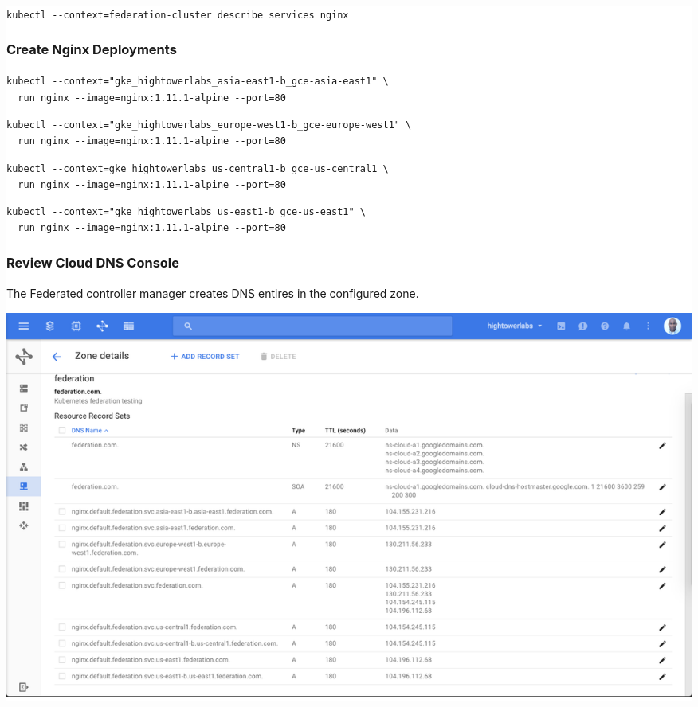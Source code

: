 ```
kubectl --context=federation-cluster describe services nginx
```

### Create Nginx Deployments

```
kubectl --context="gke_hightowerlabs_asia-east1-b_gce-asia-east1" \
  run nginx --image=nginx:1.11.1-alpine --port=80
```

```
kubectl --context="gke_hightowerlabs_europe-west1-b_gce-europe-west1" \
  run nginx --image=nginx:1.11.1-alpine --port=80
```

```
kubectl --context=gke_hightowerlabs_us-central1-b_gce-us-central1 \
  run nginx --image=nginx:1.11.1-alpine --port=80
```

```
kubectl --context="gke_hightowerlabs_us-east1-b_gce-us-east1" \
  run nginx --image=nginx:1.11.1-alpine --port=80
```

### Review Cloud DNS Console

The Federated controller manager creates DNS entires in the configured zone.

![Google Cloud DNS](images/googledns.png)
